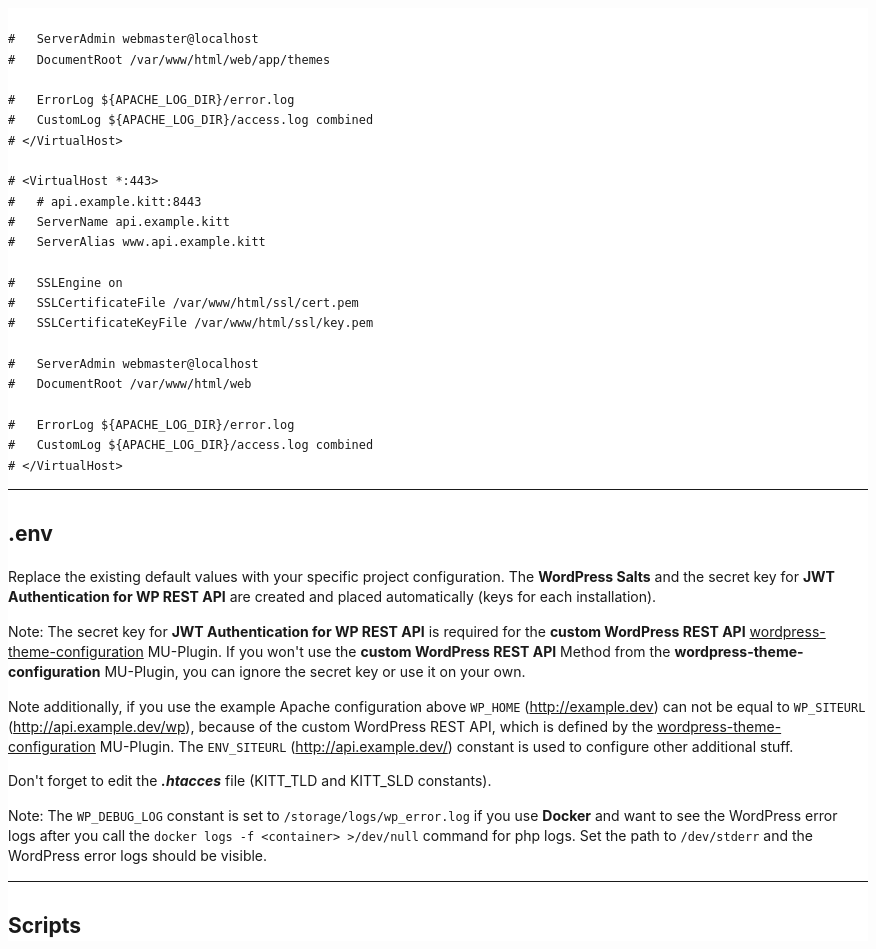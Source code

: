 ```apacheconf

#   ServerAdmin webmaster@localhost
#   DocumentRoot /var/www/html/web/app/themes

#   ErrorLog ${APACHE_LOG_DIR}/error.log
#   CustomLog ${APACHE_LOG_DIR}/access.log combined
# </VirtualHost>

# <VirtualHost *:443>
#   # api.example.kitt:8443
#   ServerName api.example.kitt
#   ServerAlias www.api.example.kitt

#   SSLEngine on
#   SSLCertificateFile /var/www/html/ssl/cert.pem
#   SSLCertificateKeyFile /var/www/html/ssl/key.pem

#   ServerAdmin webmaster@localhost
#   DocumentRoot /var/www/html/web

#   ErrorLog ${APACHE_LOG_DIR}/error.log
#   CustomLog ${APACHE_LOG_DIR}/access.log combined
# </VirtualHost>
```

---

## .env

Replace the existing default values with your specific project configuration. The **WordPress Salts** and the secret key for **JWT Authentication for WP REST API** are created and placed automatically (keys for each installation).

Note: The secret key for **JWT Authentication for WP REST API** is required for the **custom WordPress REST API** [wordpress-theme-configuration](https://github.com/dark-kitt/wordpress-theme-configuration) MU-Plugin. If you won't use the **custom WordPress REST API** Method from the **wordpress-theme-configuration** MU-Plugin, you can ignore the secret key or use it on your own.

Note additionally, if you use the example Apache configuration above `WP_HOME` (http://example.dev) can not be equal to `WP_SITEURL` (http://api.example.dev/wp), because of the custom WordPress REST API, which is defined by the [wordpress-theme-configuration](https://github.com/dark-kitt/wordpress-theme-configuration) MU-Plugin. The `ENV_SITEURL` (http://api.example.dev/) constant is used to configure other additional stuff.

Don't forget to edit the ***.htacces*** file (KITT_TLD and KITT_SLD constants).

Note: The `WP_DEBUG_LOG` constant is set to `/storage/logs/wp_error.log` if you use **Docker** and want to see the WordPress error logs after you call the `docker logs -f <container> >/dev/null` command for php logs. Set the path to `/dev/stderr` and the WordPress error logs should be visible.

---

## Scripts
